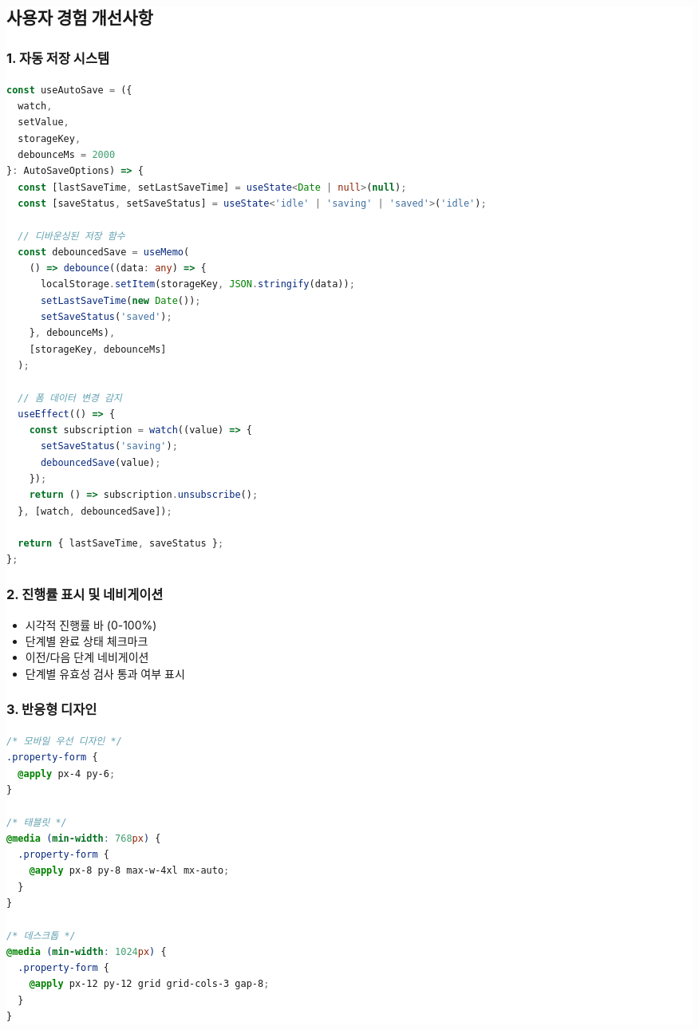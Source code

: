 ## 사용자 경험 개선사항

### 1. 자동 저장 시스템
```typescript
const useAutoSave = ({
  watch,
  setValue,
  storageKey,
  debounceMs = 2000
}: AutoSaveOptions) => {
  const [lastSaveTime, setLastSaveTime] = useState<Date | null>(null);
  const [saveStatus, setSaveStatus] = useState<'idle' | 'saving' | 'saved'>('idle');

  // 디바운싱된 저장 함수
  const debouncedSave = useMemo(
    () => debounce((data: any) => {
      localStorage.setItem(storageKey, JSON.stringify(data));
      setLastSaveTime(new Date());
      setSaveStatus('saved');
    }, debounceMs),
    [storageKey, debounceMs]
  );

  // 폼 데이터 변경 감지
  useEffect(() => {
    const subscription = watch((value) => {
      setSaveStatus('saving');
      debouncedSave(value);
    });
    return () => subscription.unsubscribe();
  }, [watch, debouncedSave]);

  return { lastSaveTime, saveStatus };
};
```

### 2. 진행률 표시 및 네비게이션
- 시각적 진행률 바 (0-100%)
- 단계별 완료 상태 체크마크
- 이전/다음 단계 네비게이션
- 단계별 유효성 검사 통과 여부 표시

### 3. 반응형 디자인
```css
/* 모바일 우선 디자인 */
.property-form {
  @apply px-4 py-6;
}

/* 태블릿 */
@media (min-width: 768px) {
  .property-form {
    @apply px-8 py-8 max-w-4xl mx-auto;
  }
}

/* 데스크톱 */
@media (min-width: 1024px) {
  .property-form {
    @apply px-12 py-12 grid grid-cols-3 gap-8;
  }
}
```